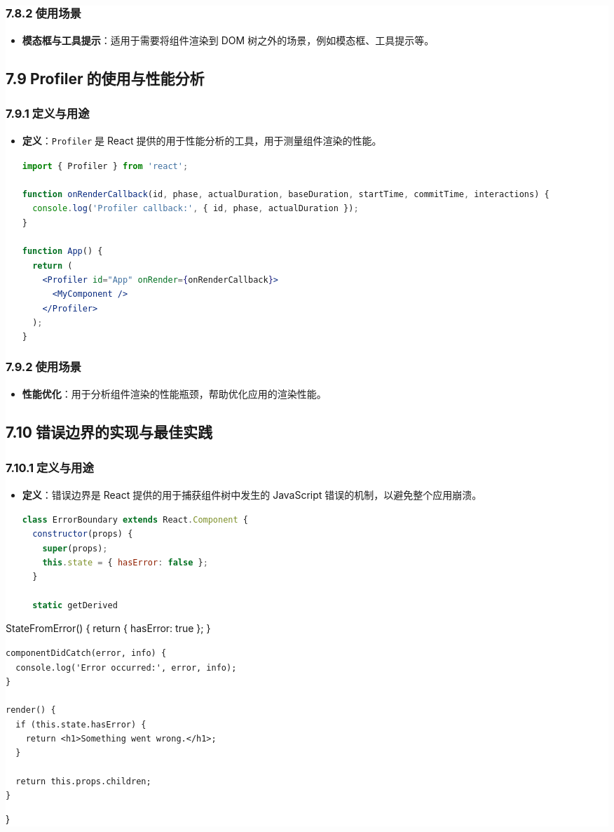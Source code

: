 ### **7.8.2 使用场景**

- **模态框与工具提示**：适用于需要将组件渲染到 DOM 树之外的场景，例如模态框、工具提示等。

## **7.9 Profiler 的使用与性能分析**

### **7.9.1 定义与用途**

- **定义**：`Profiler` 是 React 提供的用于性能分析的工具，用于测量组件渲染的性能。

  ```jsx
  import { Profiler } from 'react';

  function onRenderCallback(id, phase, actualDuration, baseDuration, startTime, commitTime, interactions) {
    console.log('Profiler callback:', { id, phase, actualDuration });
  }

  function App() {
    return (
      <Profiler id="App" onRender={onRenderCallback}>
        <MyComponent />
      </Profiler>
    );
  }
  ```

### **7.9.2 使用场景**

- **性能优化**：用于分析组件渲染的性能瓶颈，帮助优化应用的渲染性能。

## **7.10 错误边界的实现与最佳实践**

### **7.10.1 定义与用途**

- **定义**：错误边界是 React 提供的用于捕获组件树中发生的 JavaScript 错误的机制，以避免整个应用崩溃。

  ```jsx
  class ErrorBoundary extends React.Component {
    constructor(props) {
      super(props);
      this.state = { hasError: false };
    }

    static getDerived

StateFromError() {
      return { hasError: true };
    }

    componentDidCatch(error, info) {
      console.log('Error occurred:', error, info);
    }

    render() {
      if (this.state.hasError) {
        return <h1>Something went wrong.</h1>;
      }

      return this.props.children;
    }
  }
  ```
